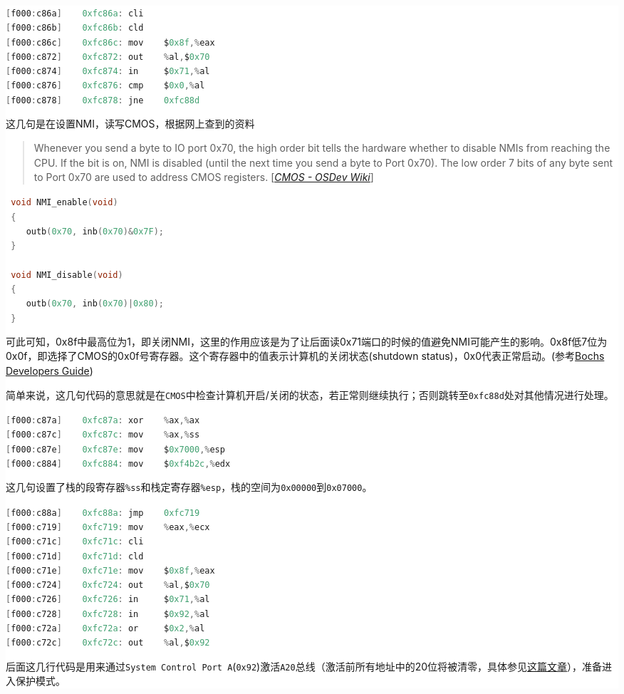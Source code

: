 ```c
[f000:c86a]    0xfc86a:	cli    
[f000:c86b]    0xfc86b:	cld    
[f000:c86c]    0xfc86c:	mov    $0x8f,%eax			
[f000:c872]    0xfc872:	out    %al,$0x70
[f000:c874]    0xfc874:	in     $0x71,%al
[f000:c876]    0xfc876:	cmp    $0x0,%al
[f000:c878]    0xfc878:	jne    0xfc88d
```
这几句是在设置NMI，读写CMOS，根据网上查到的资料
>Whenever you send a byte to IO port 0x70, the high order bit tells the hardware whether to disable NMIs from reaching the CPU. If the bit is on, NMI is disabled (until the next time you send a byte to Port 0x70). The low order 7 bits of any byte sent to Port 0x70 are used to address CMOS registers.  [*[CMOS - OSDev Wiki](http://wiki.osdev.org/CMOS)*]
>

```c
 void NMI_enable(void)
 {
    outb(0x70, inb(0x70)&0x7F);
 }
 
 void NMI_disable(void)
 {
    outb(0x70, inb(0x70)|0x80);
 }
```


可此可知，0x8f中最高位为1，即关闭NMI，这里的作用应该是为了让后面读0x71端口的时候的值避免NMI可能产生的影响。0x8f低7位为0x0f，即选择了CMOS的0x0f号寄存器。这个寄存器中的值表示计算机的关闭状态(shutdown status)，0x0代表正常启动。(参考[Bochs Developers Guide](http://bochs.sourceforge.net/doc/docbook/development/cmos-map.html))

简单来说，这几句代码的意思就是在`CMOS`中检查计算机开启/关闭的状态，若正常则继续执行；否则跳转至`0xfc88d`处对其他情况进行处理。

```c
[f000:c87a]    0xfc87a:	xor    %ax,%ax
[f000:c87c]    0xfc87c:	mov    %ax,%ss
[f000:c87e]    0xfc87e:	mov    $0x7000,%esp
[f000:c884]    0xfc884:	mov    $0xf4b2c,%edx
```
这几句设置了栈的段寄存器`%ss`和栈定寄存器`%esp`，栈的空间为`0x00000`到`0x07000`。

```c
[f000:c88a]    0xfc88a:	jmp    0xfc719
[f000:c719]    0xfc719:	mov    %eax,%ecx
[f000:c71c]    0xfc71c:	cli    
[f000:c71d]    0xfc71d:	cld    
[f000:c71e]    0xfc71e:	mov    $0x8f,%eax
[f000:c724]    0xfc724:	out    %al,$0x70
[f000:c726]    0xfc726:	in     $0x71,%al
[f000:c728]    0xfc728:	in     $0x92,%al
[f000:c72a]    0xfc72a:	or     $0x2,%al
[f000:c72c]    0xfc72c:	out    %al,$0x92
```
后面这几行代码是用来通过`System Control Port A`(`0x92`)激活`A20`总线（激活前所有地址中的20位将被清零，具体参见[这篇文章](http://www.win.tue.nl/~aeb/linux/kbd/A20.html)），准备进入保护模式。
